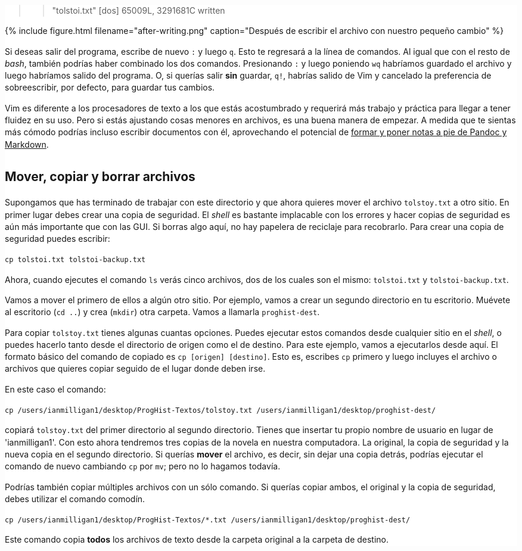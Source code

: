 >> "tolstoi.txt" [dos] 65009L, 3291681C written

{% include figure.html filename="after-writing.png" caption="Después de escribir el archivo con nuestro pequeño cambio" %}

Si deseas salir del programa, escribe de nuevo `:` y luego `q`. Esto te regresará a la línea de comandos. Al igual que con el resto de *bash*, también podrías haber combinado los dos comandos. Presionando `:` y luego poniendo `wq` habríamos guardado el archivo y luego habríamos salido del programa. O, si querías salir **sin** guardar, `q!`, habrías salido de Vim y cancelado la preferencia de sobreescribir, por defecto, para guardar tus cambios.

Vim es diferente a los procesadores de texto a los que estás acostumbrado y requerirá más trabajo y práctica para llegar a tener fluidez en su uso. Pero si estás ajustando cosas menores en archivos, es una buena manera de empezar. A medida que te sientas más cómodo podrías incluso escribir documentos con él, aprovechando el potencial de [formar y poner notas a pie de Pandoc y Markdown](/lessons/sustainable-authorship-in-plain-text-using-pandoc-and-markdown).

## Mover, copiar y borrar archivos

Supongamos que has terminado de trabajar con este directorio y que ahora quieres mover el archivo `tolstoy.txt` a otro sitio. En primer lugar debes crear una copia de seguridad. El *shell* es bastante implacable con los errores y hacer copias de seguridad es aún más importante que con las GUI. Si borras algo aquí, no hay papelera de reciclaje para recobrarlo. Para crear una copia de seguridad puedes escribir:

`cp tolstoi.txt tolstoi-backup.txt`

Ahora, cuando ejecutes el comando `ls` verás cinco archivos, dos de los cuales son el mismo: `tolstoi.txt` y `tolstoi-backup.txt`.

Vamos a mover el primero de ellos a algún otro sitio. Por ejemplo, vamos a crear un segundo directorio en tu escritorio. Muévete al escritorio (`cd ..`) y crea (`mkdir`) otra carpeta. Vamos a llamarla `proghist-dest`.

Para copiar `tolstoy.txt` tienes algunas cuantas opciones. Puedes ejecutar estos comandos desde cualquier sitio en el *shell*, o puedes hacerlo tanto desde el directorio de origen como el de destino. Para este ejemplo, vamos a ejecutarlos desde aquí. El formato básico del comando de copiado es `cp [origen] [destino]`. Esto es, escribes `cp` primero y luego incluyes el archivo o archivos que quieres copiar seguido de el lugar donde deben irse.

En este caso el comando:

`cp /users/ianmilligan1/desktop/ProgHist-Textos/tolstoy.txt /users/ianmilligan1/desktop/proghist-dest/`

copiará `tolstoy.txt` del primer directorio al segundo directorio. Tienes que insertar tu propio nombre de usuario en lugar de 'ianmilligan1'. Con esto ahora tendremos tres copias de la novela en nuestra computadora. La original, la copia de seguridad y la nueva copia en el segundo directorio. Si querías **mover** el archivo, es decir, sin dejar una copia detrás, podrías ejecutar el comando de nuevo cambiando `cp` por `mv`; pero no lo hagamos todavía.

Podrías también copiar múltiples archivos con un sólo comando. Si querías copiar ambos, el original y la copia de seguridad, debes utilizar el comando comodín.

`cp /users/ianmilligan1/desktop/ProgHist-Textos/*.txt /users/ianmilligan1/desktop/proghist-dest/`

Este comando copia **todos** los archivos de texto desde la carpeta original a la carpeta de destino.
